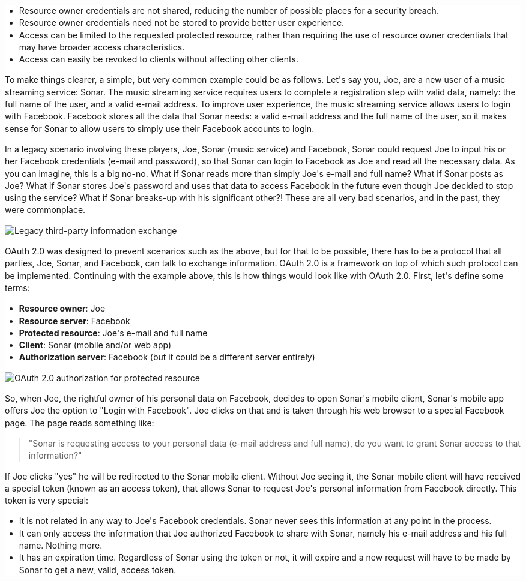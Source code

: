 - Resource owner credentials are not shared, reducing the number of possible places for a security breach.
- Resource owner credentials need not be stored to provide better user experience.
- Access can be limited to the requested protected resource, rather than requiring the use of resource owner credentials that may have broader access characteristics.
- Access can easily be revoked to clients without affecting other clients.

To make things clearer, a simple, but very common example could be as follows. Let's say you, Joe, are a new user of a music streaming service: Sonar. The music streaming service requires users to complete a registration step with valid data, namely: the full name of the user, and a valid e-mail address. To improve user experience, the music streaming service allows users to login with Facebook. Facebook stores all the data that Sonar needs: a valid e-mail address and the full name of the user, so it makes sense for Sonar to allow users to simply use their Facebook accounts to login.

In a legacy scenario involving these players, Joe, Sonar (music service) and Facebook, Sonar could request Joe to input his or her Facebook credentials (e-mail and password), so that Sonar can login to Facebook as Joe and read all the necessary data. As you can imagine, this is a big no-no. What if Sonar reads more than simply Joe's e-mail and full name? What if Sonar posts as Joe? What if Sonar stores Joe's password and uses that data to access Facebook in the future even though Joe decided to stop using the service? What if Sonar breaks-up with his significant other?! These are all very bad scenarios, and in the past, they were commonplace.

![Legacy third-party information exchange](https://cdn.auth0.com/blog/oauth2-mfa/1-legacy-third-party-exchange.png)

OAuth 2.0 was designed to prevent scenarios such as the above, but for that to be possible, there has to be a protocol that all parties, Joe, Sonar, and Facebook, can talk to exchange information. OAuth 2.0 is a framework on top of which such protocol can be implemented. Continuing with the example above, this is how things would look like with OAuth 2.0. First, let's define some terms:

- **Resource owner**: Joe
- **Resource server**: Facebook
- **Protected resource**: Joe's e-mail and full name
- **Client**: Sonar (mobile and/or web app)
- **Authorization server**: Facebook (but it could be a different server entirely)

![OAuth 2.0 authorization for protected resource](https://cdn.auth0.com/blog/oauth2-mfa/2-oauth2-protected-resource-access.png)

So, when Joe, the rightful owner of his personal data on Facebook, decides to open Sonar's mobile client, Sonar's mobile app offers Joe the option to "Login with Facebook". Joe clicks on that and is taken through his web browser to a special Facebook page. The page reads something like:

> "Sonar is requesting access to your personal data (e-mail address and full name), do you want to grant Sonar access to that information?"

If Joe clicks "yes" he will be redirected to the Sonar mobile client. Without Joe seeing it, the Sonar mobile client will have received a special token (known as an access token), that allows Sonar to request Joe's personal information from Facebook directly. This token is very special:

- It is not related in any way to Joe's Facebook credentials. Sonar never sees this information at any point in the process.
- It can only access the information that Joe authorized Facebook to share with Sonar, namely his e-mail address and his full name. Nothing more.
- It has an expiration time. Regardless of Sonar using the token or not, it will expire and a new request will have to be made by Sonar to get a new, valid, access token.
